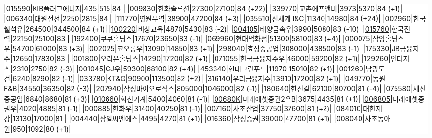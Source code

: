 |[015590](https://finance.daum.net/quotes/A015590)|KIB플러그에너지|435|515|84 |
|[009830](https://finance.daum.net/quotes/A009830)|한화솔루션|27300|27100|84 (+22)|
|[339770](https://finance.daum.net/quotes/A339770)|교촌에프앤비|3973|5370|84 (+1)|
|[006340](https://finance.daum.net/quotes/A006340)|대원전선|2250|2815|84 |
|[111770](https://finance.daum.net/quotes/A111770)|영원무역|38900|47200|84 (+3)|
|[035510](https://finance.daum.net/quotes/A035510)|신세계 I&C|11340|14980|84 (+24)|
|[002960](https://finance.daum.net/quotes/A002960)|한국쉘석유|264500|344500|84 (+1)|
|[100220](https://finance.daum.net/quotes/A100220)|비상교육|4870|5430|83 (-2)|
|[004105](https://finance.daum.net/quotes/A004105)|태양금속우|3990|5080|83 (-10)|
|[015760](https://finance.daum.net/quotes/A015760)|한국전력|22150|25100|83 |
|[192400](https://finance.daum.net/quotes/A192400)|쿠쿠홀딩스|17670|23650|83 (-1)|
|[069960](https://finance.daum.net/quotes/A069960)|현대백화점|51300|58100|83 (+4)|
|[000075](https://finance.daum.net/quotes/A000075)|삼양홀딩스우|54700|61000|83 (+3)|
|[002025](https://finance.daum.net/quotes/A002025)|코오롱우|13090|14850|83 (+1)|
|[298040](https://finance.daum.net/quotes/A298040)|효성중공업|308000|438500|83 (-1)|
|[175330](https://finance.daum.net/quotes/A175330)|JB금융지주|12650|17830|83 |
|[001800](https://finance.daum.net/quotes/A001800)|오리온홀딩스|14290|17200|82 (+1)|
|[071055](https://finance.daum.net/quotes/A071055)|한국금융지주우|46000|59200|82 (+1)|
|[129260](https://finance.daum.net/quotes/A129260)|인터지스|2310|2750|82 (-3)|
|[001045](https://finance.daum.net/quotes/A001045)|CJ우|59300|68100|82 (+4)|
|[453340](https://finance.daum.net/quotes/A453340)|현대그린푸드|11970|15010|82 (+1)|
|[001260](https://finance.daum.net/quotes/A001260)|남광토건|6240|8290|82 (-1)|
|[033780](https://finance.daum.net/quotes/A033780)|KT&G|90900|113500|82 (+2)|
|[316140](https://finance.daum.net/quotes/A316140)|우리금융지주|13910|17200|82 (+1)|
|[049770](https://finance.daum.net/quotes/A049770)|동원F&B|34550|36350|82 (-3)|
|[207940](https://finance.daum.net/quotes/A207940)|삼성바이오로직스|805000|1046000|82 (-1)|
|[180640](https://finance.daum.net/quotes/A180640)|한진칼|62100|80700|81 (-4)|
|[075580](https://finance.daum.net/quotes/A075580)|세진중공업|6840|8680|81 (+3)|
|[010660](https://finance.daum.net/quotes/A010660)|화천기계|5400|4060|81 (-1)|
|[00680K](https://finance.daum.net/quotes/A00680K)|미래에셋증권2우B|3675|4435|81 (+1)|
|[006805](https://finance.daum.net/quotes/A006805)|미래에셋증권우|4020|4885|81 (-1)|
|[000885](https://finance.daum.net/quotes/A000885)|한화우|31400|40250|81 (-1)|
|[007160](https://finance.daum.net/quotes/A007160)|사조산업|37750|37600|81 (+2)|
|[084010](https://finance.daum.net/quotes/A084010)|대한제강|13130|17000|81 |
|[004440](https://finance.daum.net/quotes/A004440)|삼일씨엔에스|4495|4270|81 (+1)|
|[016360](https://finance.daum.net/quotes/A016360)|삼성증권|39000|47700|81 (+1)|
|[008040](https://finance.daum.net/quotes/A008040)|사조동아원|950|1092|80 (+1)|
